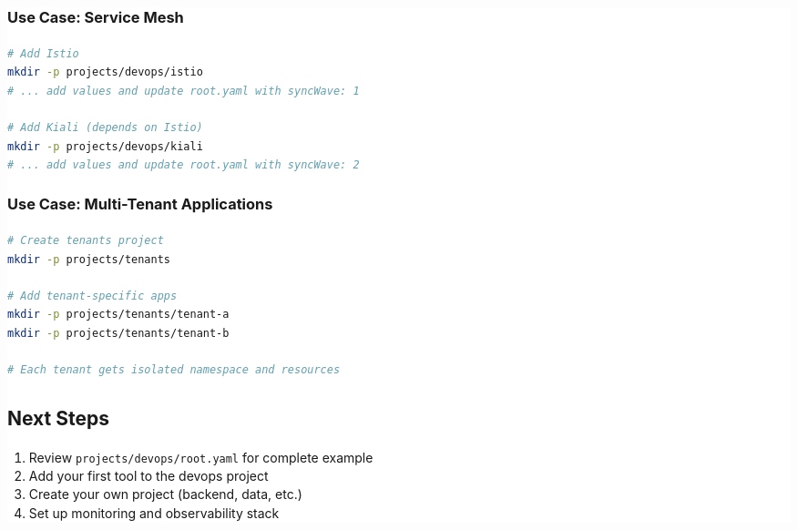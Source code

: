 ### Use Case: Service Mesh

```bash
# Add Istio
mkdir -p projects/devops/istio
# ... add values and update root.yaml with syncWave: 1

# Add Kiali (depends on Istio)
mkdir -p projects/devops/kiali
# ... add values and update root.yaml with syncWave: 2
```

### Use Case: Multi-Tenant Applications

```bash
# Create tenants project
mkdir -p projects/tenants

# Add tenant-specific apps
mkdir -p projects/tenants/tenant-a
mkdir -p projects/tenants/tenant-b

# Each tenant gets isolated namespace and resources
```

## Next Steps

1. Review `projects/devops/root.yaml` for complete example
2. Add your first tool to the devops project
3. Create your own project (backend, data, etc.)
4. Set up monitoring and observability stack

